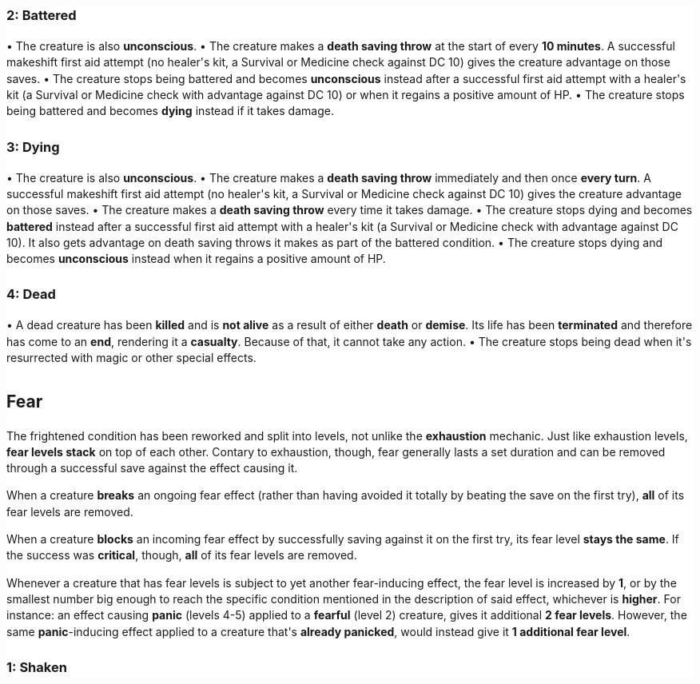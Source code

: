 ### 2: Battered

• The creature is also **unconscious**.
• The creature makes a **death saving throw** at the start of every **10 minutes**. A successful makeshift first aid attempt (no healer's kit, a Survival or Medicine check against DC 10) gives the creature advantage on those saves.
• The creature stops being battered and becomes **unconscious** instead after a successful first aid attempt with a healer's kit (a Survival or Medicine check with advantage against DC 10) or when it regains a positive amount of HP.
• The creature stops being battered and becomes **dying** instead if it takes damage.

### 3: Dying

• The creature is also **unconscious**.
• The creature makes a **death saving throw** immediately and then once **every turn**. A successful makeshift first aid attempt (no healer's kit, a Survival or Medicine check against DC 10) gives the creature advantage on those saves.
• The creature makes a **death saving throw** every time it takes damage.
• The creature stops dying and becomes **battered** instead after a successful first aid attempt with a healer's kit (a Survival or Medicine check with advantage against DC 10). It also gets advantage on death saving throws it makes as part of the battered condition.
• The creature stops dying and becomes **unconscious** instead when it regains a positive amount of HP.

### 4: Dead

• A dead creature has been **killed** and is **not alive** as a result of either **death** or **demise**. Its life has been **terminated** and therefore has come to an **end**, rendering it a **casualty**. Because of that, it cannot take any action.
• The creature stops being dead when it's resurrected with magic or other special effects.

## Fear

The frightened condition has been reworked and split into levels, not unlike the **exhaustion** mechanic. Just like exhaustion levels, **fear levels stack** on top of each other. Contary to exhaustion, though, fear generally lasts a set duration and can be removed through a successful save against the effect causing it.

When a creature **breaks** an ongoing fear effect (rather than having avoided it totally by beating the save on the first try), **all** of its fear levels are removed.

When a creature **blocks** an incoming fear effect by successfully saving against it on the first try, its fear level **stays the same**. If the success was **critical**, though, **all** of its fear levels are removed.

Whenever a creature that has fear levels is subject to yet another fear-inducing effect, the fear level is increased by **1**, or by the smallest number big enough to reach the specific condition mentioned in the description of said effect, whichever is **higher**. For instance: an effect causing **panic** (levels 4-5) applied to a **fearful** (level 2) creature, gives it additional **2 fear levels**. However, the same **panic**-inducing effect applied to a creature that's **already panicked**, would instead give it **1 additional fear level**.

### 1: Shaken
